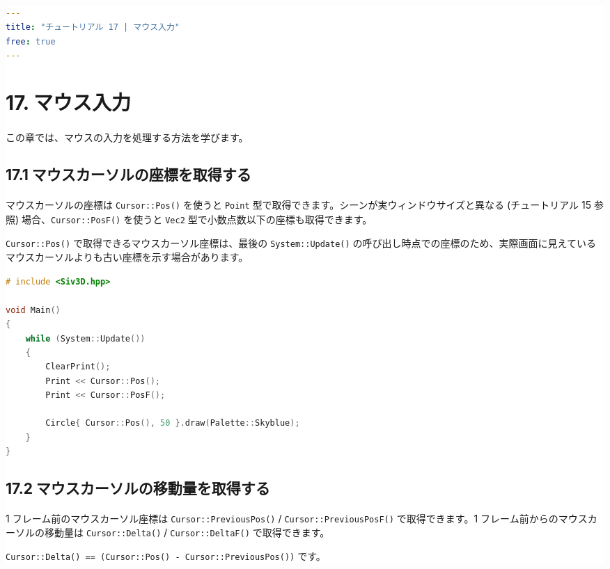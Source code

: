 ```yaml
---
title: "チュートリアル 17 | マウス入力"
free: true
---
```


# 17. マウス入力
この章では、マウスの入力を処理する方法を学びます。

## 17.1 マウスカーソルの座標を取得する
マウスカーソルの座標は `Cursor::Pos()` を使うと `Point` 型で取得できます。シーンが実ウィンドウサイズと異なる (チュートリアル 15 参照) 場合、`Cursor::PosF()` を使うと `Vec2` 型で小数点数以下の座標も取得できます。

`Cursor::Pos()` で取得できるマウスカーソル座標は、最後の `System::Update()` の呼び出し時点での座標のため、実際画面に見えているマウスカーソルよりも古い座標を示す場合があります。

```cpp
# include <Siv3D.hpp>

void Main()
{
	while (System::Update())
	{
		ClearPrint();
		Print << Cursor::Pos();
		Print << Cursor::PosF();

		Circle{ Cursor::Pos(), 50 }.draw(Palette::Skyblue);
	}
}
```


## 17.2 マウスカーソルの移動量を取得する
1 フレーム前のマウスカーソル座標は `Cursor::PreviousPos()` / `Cursor::PreviousPosF()` で取得できます。1 フレーム前からのマウスカーソルの移動量は `Cursor::Delta()` / `Cursor::DeltaF()` で取得できます。

`Cursor::Delta() == (Cursor::Pos() - Cursor::PreviousPos())` です。
